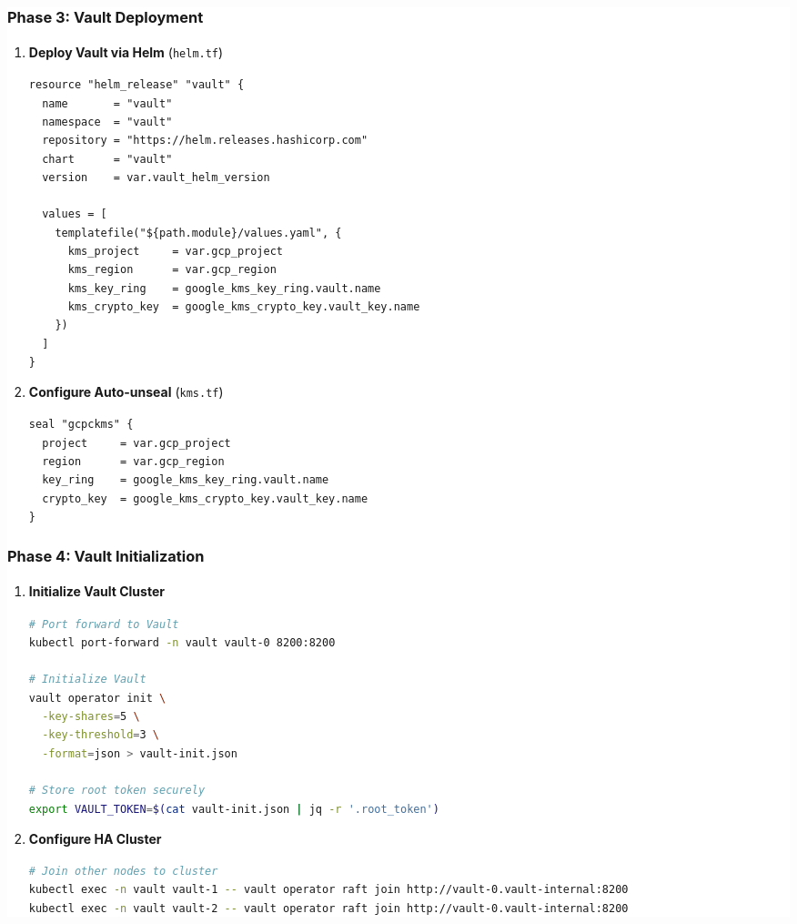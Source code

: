 ### Phase 3: Vault Deployment

1. **Deploy Vault via Helm** (`helm.tf`)
   ```hcl
   resource "helm_release" "vault" {
     name       = "vault"
     namespace  = "vault"
     repository = "https://helm.releases.hashicorp.com"
     chart      = "vault"
     version    = var.vault_helm_version
     
     values = [
       templatefile("${path.module}/values.yaml", {
         kms_project     = var.gcp_project
         kms_region      = var.gcp_region
         kms_key_ring    = google_kms_key_ring.vault.name
         kms_crypto_key  = google_kms_crypto_key.vault_key.name
       })
     ]
   }
   ```

2. **Configure Auto-unseal** (`kms.tf`)
   ```hcl
   seal "gcpckms" {
     project     = var.gcp_project
     region      = var.gcp_region
     key_ring    = google_kms_key_ring.vault.name
     crypto_key  = google_kms_crypto_key.vault_key.name
   }
   ```

### Phase 4: Vault Initialization

1. **Initialize Vault Cluster**
   ```bash
   # Port forward to Vault
   kubectl port-forward -n vault vault-0 8200:8200
   
   # Initialize Vault
   vault operator init \
     -key-shares=5 \
     -key-threshold=3 \
     -format=json > vault-init.json
   
   # Store root token securely
   export VAULT_TOKEN=$(cat vault-init.json | jq -r '.root_token')
   ```

2. **Configure HA Cluster**
   ```bash
   # Join other nodes to cluster
   kubectl exec -n vault vault-1 -- vault operator raft join http://vault-0.vault-internal:8200
   kubectl exec -n vault vault-2 -- vault operator raft join http://vault-0.vault-internal:8200
   ```
